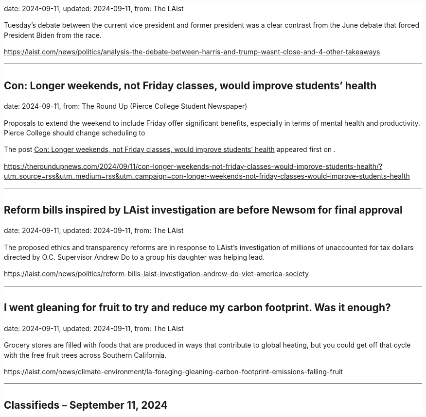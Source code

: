 date: 2024-09-11, updated: 2024-09-11, from: The LAist

Tuesday’s debate between the current vice president and former president was a clear contrast from the June debate that forced President Biden from the race. 

<https://laist.com/news/politics/analysis-the-debate-between-harris-and-trump-wasnt-close-and-4-other-takeaways>

---

## Con: Longer weekends, not Friday classes, would improve students’ health

date: 2024-09-11, from: The Round Up (Pierce College Student Newspaper)

<p>Proposals to extend the weekend to include Friday offer significant benefits, especially in terms of mental health and productivity. Pierce College should change scheduling to</p>
<p>The post <a href="https://theroundupnews.com/2024/09/11/con-longer-weekends-not-friday-classes-would-improve-students-health/">Con: Longer weekends, not Friday classes, would improve students’ health</a> appeared first on <a href="https://theroundupnews.com"></a>.</p>
 

<https://theroundupnews.com/2024/09/11/con-longer-weekends-not-friday-classes-would-improve-students-health/?utm_source=rss&utm_medium=rss&utm_campaign=con-longer-weekends-not-friday-classes-would-improve-students-health>

---

## Reform bills inspired by LAist investigation are before Newsom for final approval

date: 2024-09-11, updated: 2024-09-11, from: The LAist

The proposed ethics and transparency reforms are in response to LAist’s investigation of millions of unaccounted for tax dollars directed by O.C. Supervisor Andrew Do to a group his daughter was helping lead. 

<https://laist.com/news/politics/reform-bills-laist-investigation-andrew-do-viet-america-society>

---

## I went gleaning for fruit to try and reduce my carbon footprint. Was it enough?

date: 2024-09-11, updated: 2024-09-11, from: The LAist

Grocery stores are filled with foods that are produced in ways that contribute to global heating, but you could get off that cycle with the free fruit trees across Southern California. 

<https://laist.com/news/climate-environment/la-foraging-gleaning-carbon-footprint-emissions-falling-fruit>

---

## Classifieds – September 11, 2024
